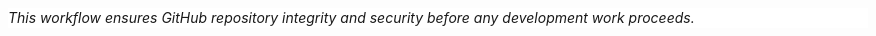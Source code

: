 
*This workflow ensures GitHub repository integrity and security before any development work proceeds.*